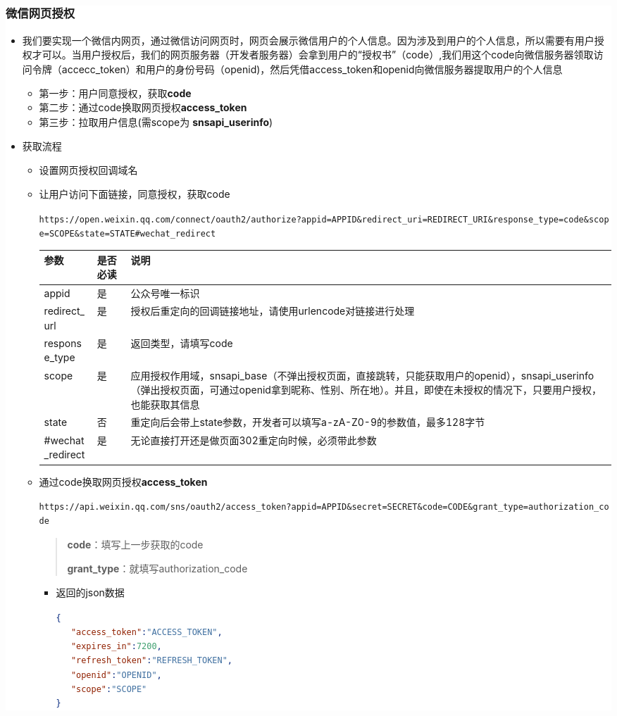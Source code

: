 ### 微信网页授权

* 我们要实现一个微信内网页，通过微信访问网页时，网页会展示微信用户的个人信息。因为涉及到用户的个人信息，所以需要有用户授权才可以。当用户授权后，我们的网页服务器（开发者服务器）会拿到用户的“授权书”（code）,我们用这个code向微信服务器领取访问令牌（accecc_token）和用户的身份号码（openid)，然后凭借access_token和openid向微信服务器提取用户的个人信息

  * 第一步：用户同意授权，获取**code**
  * 第二步：通过code换取网页授权**access_token**
  * 第三步：拉取用户信息(需scope为 **snsapi_userinfo**)

* 获取流程

  * 设置网页授权回调域名

  * 让用户访问下面链接，同意授权，获取code

    ```
    https://open.weixin.qq.com/connect/oauth2/authorize?appid=APPID&redirect_uri=REDIRECT_URI&response_type=code&scope=SCOPE&state=STATE#wechat_redirect
    ```

    | 参数             | 是否必读 | 说明                                                         |
    | ---------------- | -------- | ------------------------------------------------------------ |
    | appid            | 是       | 公众号唯一标识                                               |
    | redirect_url     | 是       | 授权后重定向的回调链接地址，请使用urlencode对链接进行处理    |
    | response_type    | 是       | 返回类型，请填写code                                         |
    | scope            | 是       | 应用授权作用域，snsapi_base（不弹出授权页面，直接跳转，只能获取用户的openid），snsapi_userinfo（弹出授权页面，可通过openid拿到昵称、性别、所在地）。并且，即使在未授权的情况下，只要用户授权，也能获取其信息 |
    | state            | 否       | 重定向后会带上state参数，开发者可以填写a-zA-Z0-9的参数值，最多128字节 |
    | #wechat_redirect | 是       | 无论直接打开还是做页面302重定向时候，必须带此参数            |

  * 通过code换取网页授权**access_token**

    ```
    https://api.weixin.qq.com/sns/oauth2/access_token?appid=APPID&secret=SECRET&code=CODE&grant_type=authorization_code
    ```

    > **code**：填写上一步获取的code
    >
    > **grant_type**：就填写authorization_code

    * 返回的json数据

      ```json
      {
         "access_token":"ACCESS_TOKEN",
         "expires_in":7200,
         "refresh_token":"REFRESH_TOKEN",
         "openid":"OPENID",
         "scope":"SCOPE"
      }
      ```
